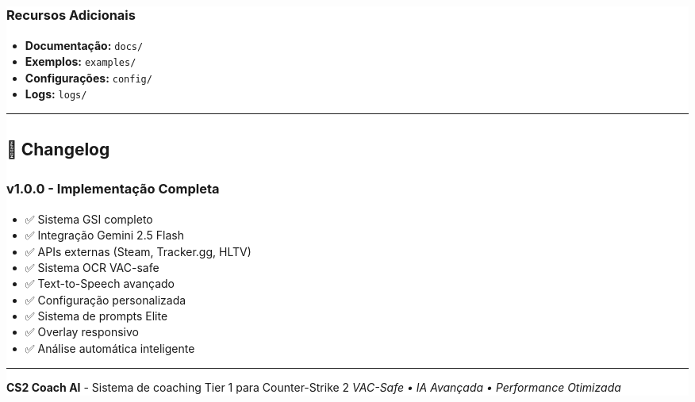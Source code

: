 ### Recursos Adicionais

- **Documentação:** `docs/`
- **Exemplos:** `examples/`
- **Configurações:** `config/`
- **Logs:** `logs/`

---

## 📝 Changelog

### v1.0.0 - Implementação Completa
- ✅ Sistema GSI completo
- ✅ Integração Gemini 2.5 Flash
- ✅ APIs externas (Steam, Tracker.gg, HLTV)
- ✅ Sistema OCR VAC-safe
- ✅ Text-to-Speech avançado
- ✅ Configuração personalizada
- ✅ Sistema de prompts Elite
- ✅ Overlay responsivo
- ✅ Análise automática inteligente

---

**CS2 Coach AI** - Sistema de coaching Tier 1 para Counter-Strike 2
*VAC-Safe • IA Avançada • Performance Otimizada* 